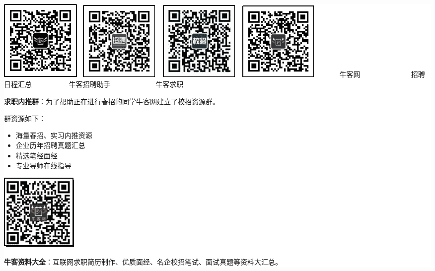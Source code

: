 ![](img/d441deff58d5be0cd555d3250fcaaac3.png)   ![](img/8a3c9c95f577d8012b76c7ec0398761a.png)    ![](img/20d7078143eb063cc05c8b343334c09d.png)    ![](img/eda0b22a30f47f599c4be524fb743e81.png)             牛客网                          招聘日程汇总                   牛客招聘助手                       牛客求职

**求职内推群**：为了帮助正在进行春招的同学牛客网建立了校招资源群。

群资源如下：

*   海量春招、实习内推资源
*   企业历年招聘真题汇总
*   精选笔经面经
*   专业导师在线指导        

![](img/b258e1d037ae7d5bae34a46416952be2.png)                             

**牛客资料大全**：互联网求职简历制作、优质面经、名企校招笔试、面试真题等资料大汇总。
